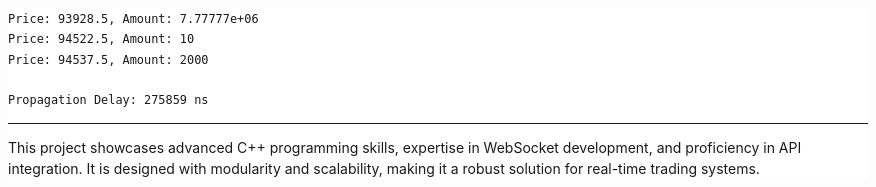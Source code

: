     Price: 93928.5, Amount: 7.77777e+06
    Price: 94522.5, Amount: 10
    Price: 94537.5, Amount: 2000

    Propagation Delay: 275859 ns

---
This project showcases advanced C++ programming skills, expertise in WebSocket development, and proficiency in API integration. It is designed with modularity and scalability, making it a robust solution for real-time trading systems.

